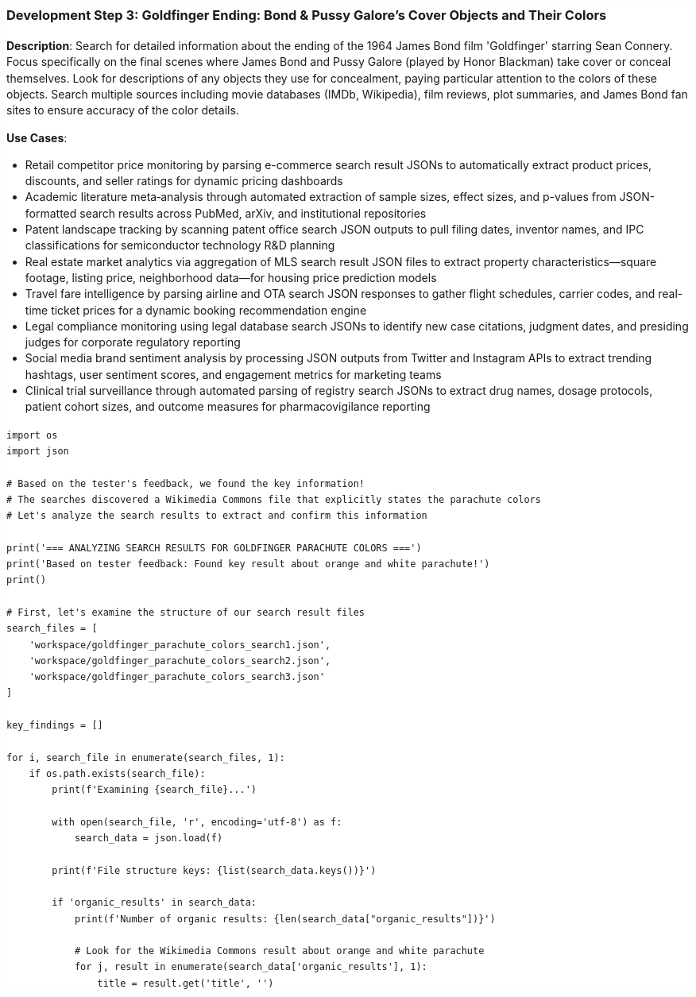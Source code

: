 ### Development Step 3: Goldfinger Ending: Bond & Pussy Galore’s Cover Objects and Their Colors

**Description**: Search for detailed information about the ending of the 1964 James Bond film 'Goldfinger' starring Sean Connery. Focus specifically on the final scenes where James Bond and Pussy Galore (played by Honor Blackman) take cover or conceal themselves. Look for descriptions of any objects they use for concealment, paying particular attention to the colors of these objects. Search multiple sources including movie databases (IMDb, Wikipedia), film reviews, plot summaries, and James Bond fan sites to ensure accuracy of the color details.

**Use Cases**:
- Retail competitor price monitoring by parsing e-commerce search result JSONs to automatically extract product prices, discounts, and seller ratings for dynamic pricing dashboards
- Academic literature meta‐analysis through automated extraction of sample sizes, effect sizes, and p-values from JSON-formatted search results across PubMed, arXiv, and institutional repositories
- Patent landscape tracking by scanning patent office search JSON outputs to pull filing dates, inventor names, and IPC classifications for semiconductor technology R&D planning
- Real estate market analytics via aggregation of MLS search result JSON files to extract property characteristics—square footage, listing price, neighborhood data—for housing price prediction models
- Travel fare intelligence by parsing airline and OTA search JSON responses to gather flight schedules, carrier codes, and real-time ticket prices for a dynamic booking recommendation engine
- Legal compliance monitoring using legal database search JSONs to identify new case citations, judgment dates, and presiding judges for corporate regulatory reporting
- Social media brand sentiment analysis by processing JSON outputs from Twitter and Instagram APIs to extract trending hashtags, user sentiment scores, and engagement metrics for marketing teams
- Clinical trial surveillance through automated parsing of registry search JSONs to extract drug names, dosage protocols, patient cohort sizes, and outcome measures for pharmacovigilance reporting

```
import os
import json

# Based on the tester's feedback, we found the key information!
# The searches discovered a Wikimedia Commons file that explicitly states the parachute colors
# Let's analyze the search results to extract and confirm this information

print('=== ANALYZING SEARCH RESULTS FOR GOLDFINGER PARACHUTE COLORS ===')
print('Based on tester feedback: Found key result about orange and white parachute!')
print()

# First, let's examine the structure of our search result files
search_files = [
    'workspace/goldfinger_parachute_colors_search1.json',
    'workspace/goldfinger_parachute_colors_search2.json', 
    'workspace/goldfinger_parachute_colors_search3.json'
]

key_findings = []

for i, search_file in enumerate(search_files, 1):
    if os.path.exists(search_file):
        print(f'Examining {search_file}...')
        
        with open(search_file, 'r', encoding='utf-8') as f:
            search_data = json.load(f)
        
        print(f'File structure keys: {list(search_data.keys())}')
        
        if 'organic_results' in search_data:
            print(f'Number of organic results: {len(search_data["organic_results"])}')
            
            # Look for the Wikimedia Commons result about orange and white parachute
            for j, result in enumerate(search_data['organic_results'], 1):
                title = result.get('title', '')
```